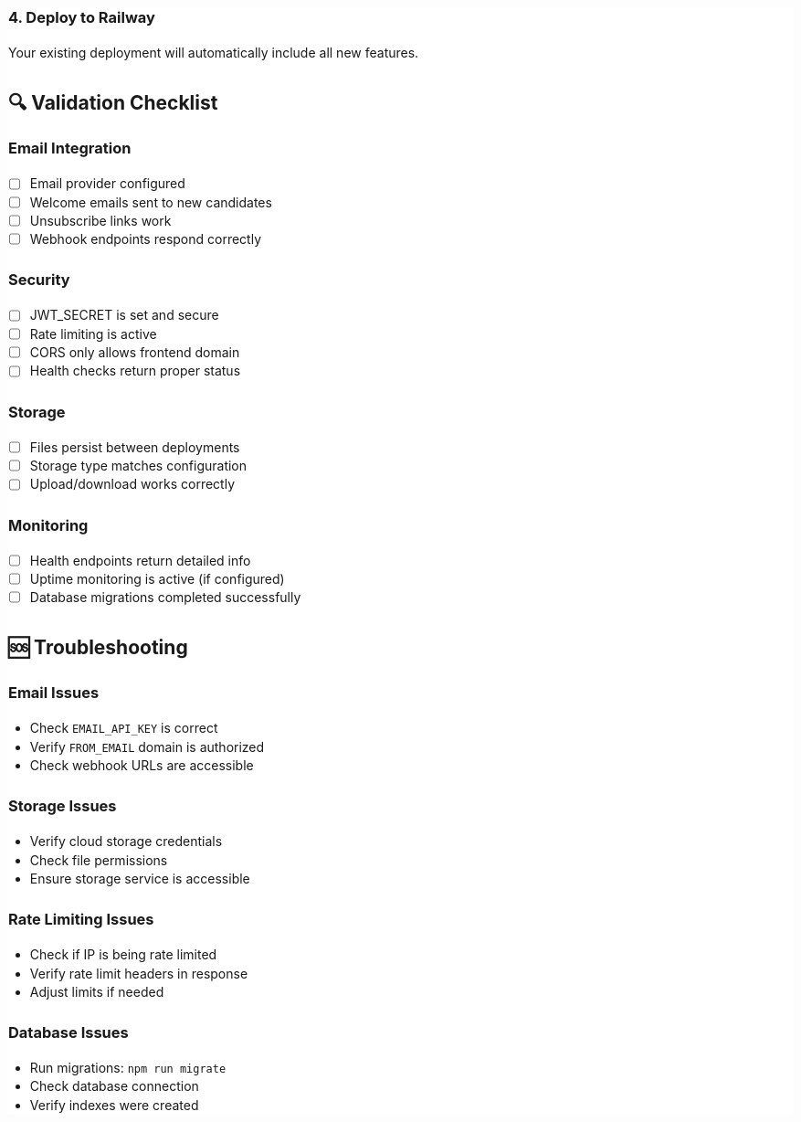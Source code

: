 ### 4. Deploy to Railway

Your existing deployment will automatically include all new features.

## 🔍 Validation Checklist

### Email Integration
- [ ] Email provider configured
- [ ] Welcome emails sent to new candidates
- [ ] Unsubscribe links work
- [ ] Webhook endpoints respond correctly

### Security
- [ ] JWT_SECRET is set and secure
- [ ] Rate limiting is active
- [ ] CORS only allows frontend domain
- [ ] Health checks return proper status

### Storage
- [ ] Files persist between deployments
- [ ] Storage type matches configuration
- [ ] Upload/download works correctly

### Monitoring
- [ ] Health endpoints return detailed info
- [ ] Uptime monitoring is active (if configured)
- [ ] Database migrations completed successfully

## 🆘 Troubleshooting

### Email Issues
- Check `EMAIL_API_KEY` is correct
- Verify `FROM_EMAIL` domain is authorized
- Check webhook URLs are accessible

### Storage Issues
- Verify cloud storage credentials
- Check file permissions
- Ensure storage service is accessible

### Rate Limiting Issues
- Check if IP is being rate limited
- Verify rate limit headers in response
- Adjust limits if needed

### Database Issues
- Run migrations: `npm run migrate`
- Check database connection
- Verify indexes were created
